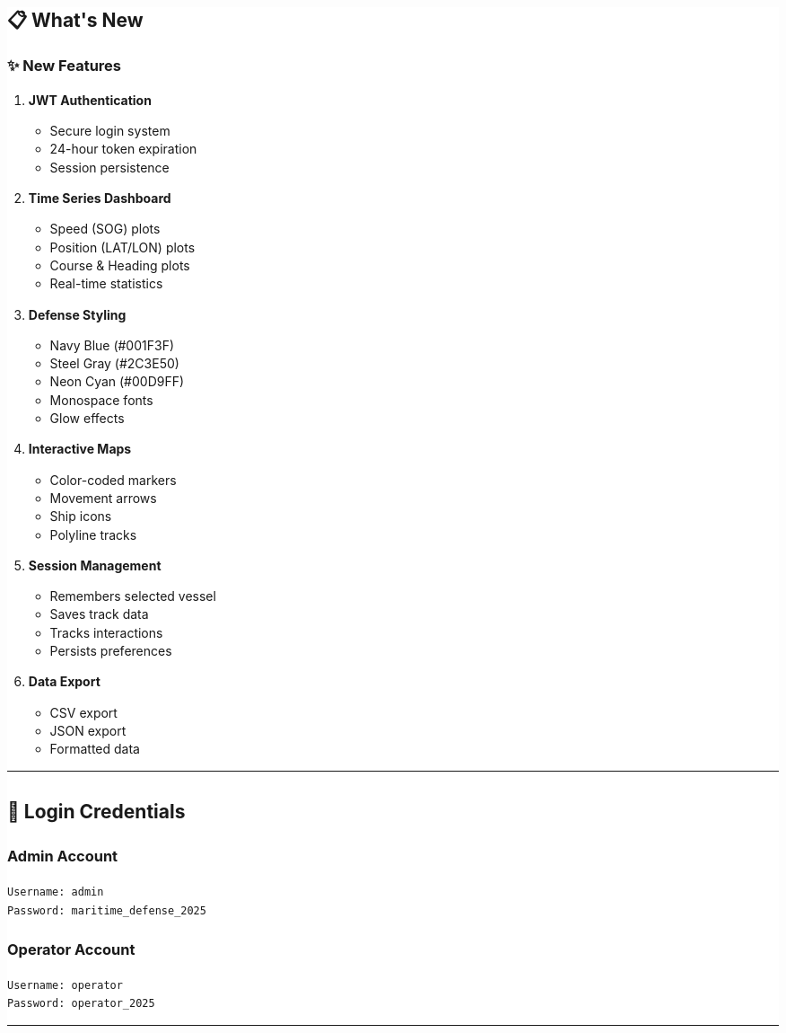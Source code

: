 ## 📋 What's New

### ✨ New Features

1. **JWT Authentication**
   - Secure login system
   - 24-hour token expiration
   - Session persistence

2. **Time Series Dashboard**
   - Speed (SOG) plots
   - Position (LAT/LON) plots
   - Course & Heading plots
   - Real-time statistics

3. **Defense Styling**
   - Navy Blue (#001F3F)
   - Steel Gray (#2C3E50)
   - Neon Cyan (#00D9FF)
   - Monospace fonts
   - Glow effects

4. **Interactive Maps**
   - Color-coded markers
   - Movement arrows
   - Ship icons
   - Polyline tracks

5. **Session Management**
   - Remembers selected vessel
   - Saves track data
   - Tracks interactions
   - Persists preferences

6. **Data Export**
   - CSV export
   - JSON export
   - Formatted data

---

## 🔐 Login Credentials

### Admin Account
```
Username: admin
Password: maritime_defense_2025
```

### Operator Account
```
Username: operator
Password: operator_2025
```

---